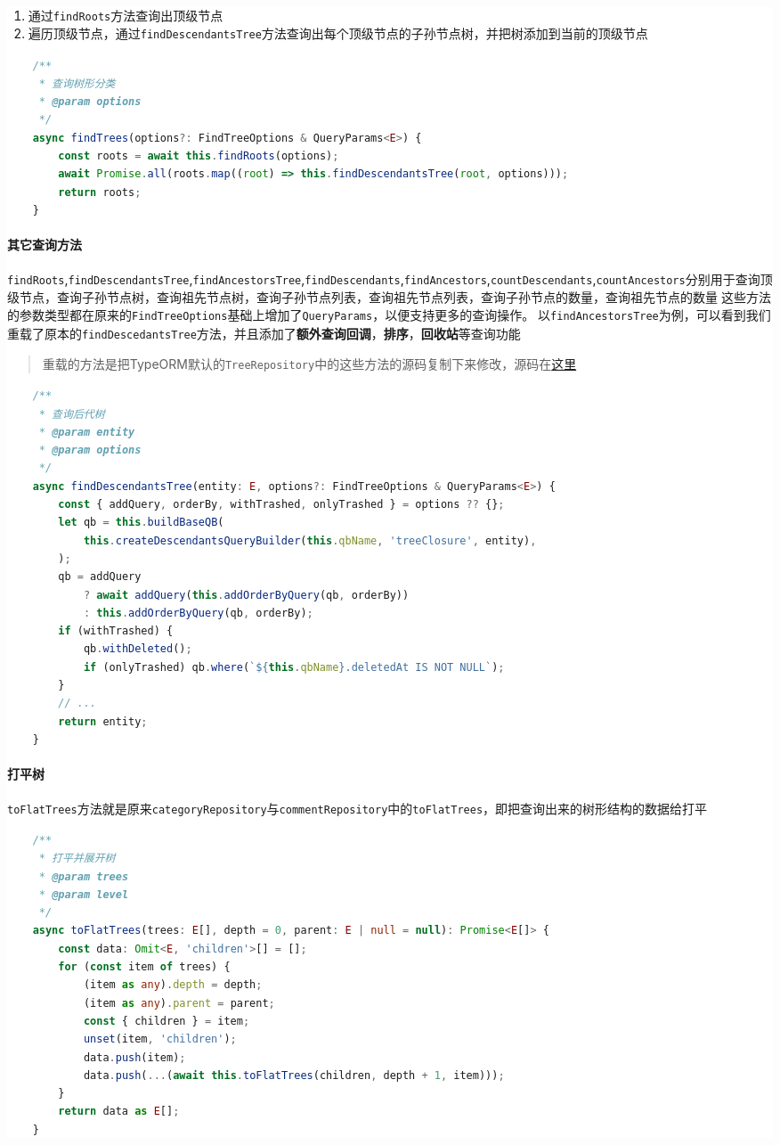 1. 通过`findRoots`方法查询出顶级节点
2. 遍历顶级节点，通过`findDescendantsTree`方法查询出每个顶级节点的子孙节点树，并把树添加到当前的顶级节点
```typescript
    /**
     * 查询树形分类
     * @param options
     */
    async findTrees(options?: FindTreeOptions & QueryParams<E>) {
        const roots = await this.findRoots(options);
        await Promise.all(roots.map((root) => this.findDescendantsTree(root, options)));
        return roots;
    }
```
#### 其它查询方法
`findRoots`,`findDescendantsTree`,`findAncestorsTree`,`findDescendants`,`findAncestors`,`countDescendants`,`countAncestors`分别用于查询顶级节点，查询子孙节点树，查询祖先节点树，查询子孙节点列表，查询祖先节点列表，查询子孙节点的数量，查询祖先节点的数量
这些方法的参数类型都在原来的`FindTreeOptions`基础上增加了`QueryParams`，以便支持更多的查询操作。
以`findAncestorsTree`为例，可以看到我们重载了原本的`findDescedantsTree`方法，并且添加了**额外查询回调**，**排序**，**回收站**等查询功能
> 重载的方法是把TypeORM默认的`TreeRepository`中的这些方法的源码复制下来修改，源码在[这里](https://github.com/typeorm/typeorm/blob/master/src/repository/TreeRepository.ts)

```typescript
    /**
     * 查询后代树
     * @param entity
     * @param options
     */
    async findDescendantsTree(entity: E, options?: FindTreeOptions & QueryParams<E>) {
        const { addQuery, orderBy, withTrashed, onlyTrashed } = options ?? {};
        let qb = this.buildBaseQB(
            this.createDescendantsQueryBuilder(this.qbName, 'treeClosure', entity),
        );
        qb = addQuery
            ? await addQuery(this.addOrderByQuery(qb, orderBy))
            : this.addOrderByQuery(qb, orderBy);
        if (withTrashed) {
            qb.withDeleted();
            if (onlyTrashed) qb.where(`${this.qbName}.deletedAt IS NOT NULL`);
        }
        // ...
        return entity;
    }
```
#### 打平树
`toFlatTrees`方法就是原来`categoryRepository`与`commentRepository`中的`toFlatTrees`，即把查询出来的树形结构的数据给打平
```typescript
    /**
     * 打平并展开树
     * @param trees
     * @param level
     */
    async toFlatTrees(trees: E[], depth = 0, parent: E | null = null): Promise<E[]> {
        const data: Omit<E, 'children'>[] = [];
        for (const item of trees) {
            (item as any).depth = depth;
            (item as any).parent = parent;
            const { children } = item;
            unset(item, 'children');
            data.push(item);
            data.push(...(await this.toFlatTrees(children, depth + 1, item)));
        }
        return data as E[];
    }
```